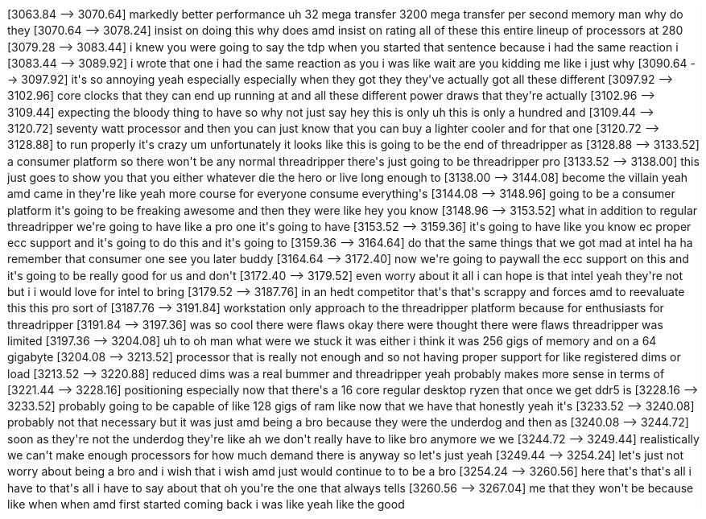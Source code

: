 [3063.84 --> 3070.64]  markedly better performance uh 32 mega transfer 3200 mega transfer per second memory man why do they
[3070.64 --> 3078.24]  insist on doing this why does amd insist on rating all of these this entire lineup of processors at 280
[3079.28 --> 3083.44]  i knew you were going to say the tdp when you started that sentence because i had the same reaction i
[3083.44 --> 3089.92]  i wrote that one i had the same reaction as you i was like wait are you kidding me like i just why
[3090.64 --> 3097.92]  it's so annoying yeah especially especially when they got they they've actually got all these different
[3097.92 --> 3102.96]  core clocks that they can end up running at and all these different power draws that they're actually
[3102.96 --> 3109.44]  expecting the bloody thing to have so why not just say hey this is only uh this is only a hundred and
[3109.44 --> 3120.72]  seventy watt processor and then you can just know that you can buy a lighter cooler and for that one
[3120.72 --> 3128.88]  to run properly it's crazy um unfortunately it looks like this is going to be the end of threadripper as
[3128.88 --> 3133.52]  a consumer platform so there won't be any normal threadripper there's just going to be threadripper pro
[3133.52 --> 3138.00]  this just goes to show you that you either whatever die the hero or live long enough to
[3138.00 --> 3144.08]  become the villain yeah amd came in they're like yeah more course for everyone consume everything's
[3144.08 --> 3148.96]  going to be a consumer platform it's going to be freaking awesome and then they were like hey you know
[3148.96 --> 3153.52]  what in addition to regular threadripper we're going to have like a pro one it's going to have
[3153.52 --> 3159.36]  it's going to have like you know ec proper ecc support and it's going to do this and it's going to
[3159.36 --> 3164.64]  do that the same things that we got mad at intel ha ha remember that consumer one see you later buddy
[3164.64 --> 3172.40]  now we're going to paywall the ecc support on this and it's going to be really good for us and don't
[3172.40 --> 3179.52]  even worry about it all i can hope is that intel yeah they're not but i i would love for intel to bring
[3179.52 --> 3187.76]  in an hedt competitor that's that's scrappy and forces amd to reevaluate this this pro sort of
[3187.76 --> 3191.84]  workstation only approach to the threadripper platform because for enthusiasts for threadripper
[3191.84 --> 3197.36]  was so cool there were flaws okay there were thought there were flaws threadripper was limited
[3197.36 --> 3204.08]  uh to oh man what were we stuck it was either i think it was 256 gigs of memory and on a 64 gigabyte
[3204.08 --> 3213.52]  processor that is really not enough and so not having proper support for like registered dims or load
[3213.52 --> 3220.88]  reduced dims was a real bummer and threadripper yeah probably makes more sense in terms of
[3221.44 --> 3228.16]  positioning especially now that there's a 16 core regular desktop ryzen that once we get ddr5 is
[3228.16 --> 3233.52]  probably going to be capable of like 128 gigs of ram like now that we have that honestly yeah it's
[3233.52 --> 3240.08]  probably not that necessary but it was just amd being a bro because they were the underdog and then as
[3240.08 --> 3244.72]  soon as they're not the underdog they're like ah we don't really have to like bro anymore we we
[3244.72 --> 3249.44]  realistically we can't make enough processors for how much demand there is anyway so let's just yeah
[3249.44 --> 3254.24]  let's just not worry about being a bro and i wish that i wish amd just would continue to to be a bro
[3254.24 --> 3260.56]  here that's that's all i have to that's all i have to say about that oh you're the one that always tells
[3260.56 --> 3267.04]  me that they won't be because like when when amd first started coming back i was like yeah like the good